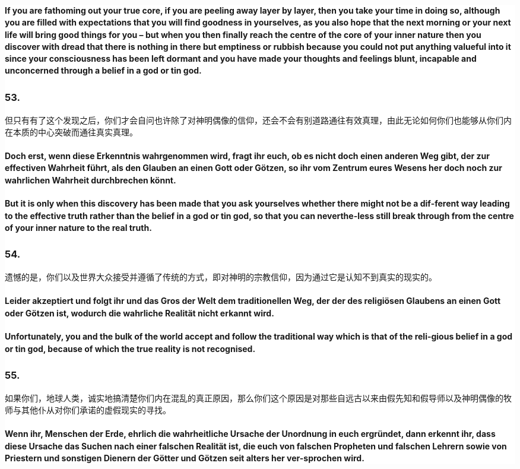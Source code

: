 #### If you are fathoming out your true core, if you are peeling away layer by layer, then you take your time in doing so, although you are filled with expectations that you will find goodness in yourselves, as you also hope that the next morning or your next life will bring good things for you – but when you then finally reach the centre of the core of your inner nature then you discover with dread that there is nothing in there but emptiness or rubbish because you could not put anything valueful into it since your consciousness has been left dormant and you have made your thoughts and feelings blunt, incapable and unconcerned through a belief in a god or tin god.

### 53.

但只有有了这个发现之后，你们才会自问也许除了对神明偶像的信仰，还会不会有别道路通往有效真理，由此无论如何你们也能够从你们内在本质的中心突破而通往真实真理。

#### Doch erst, wenn diese Erkenntnis wahrgenommen wird, fragt ihr euch, ob es nicht doch einen anderen Weg gibt, der zur effectiven Wahrheit führt, als den Glauben an einen Gott oder Götzen, so ihr vom Zentrum eures Wesens her doch noch zur wahrlichen Wahrheit durchbrechen könnt.

#### But it is only when this discovery has been made that you ask yourselves whether there might not be a dif-ferent way leading to the effective truth rather than the belief in a god or tin god, so that you can neverthe-less still break through from the centre of your inner nature to the real truth.

### 54.

遗憾的是，你们以及世界大众接受并遵循了传统的方式，即对神明的宗教信仰，因为通过它是认知不到真实的现实的。

#### Leider akzeptiert und folgt ihr und das Gros der Welt dem traditionellen Weg, der der des religiösen Glaubens an einen Gott oder Götzen ist, wodurch die wahrliche Realität nicht erkannt wird.

#### Unfortunately, you and the bulk of the world accept and follow the traditional way which is that of the reli-gious belief in a god or tin god, because of which the true reality is not recognised.

### 55.

如果你们，地球人类，诚实地搞清楚你们内在混乱的真正原因，那么你们这个原因是对那些自远古以来由假先知和假导师以及神明偶像的牧师与其他仆从对你们承诺的虚假现实的寻找。

#### Wenn ihr, Menschen der Erde, ehrlich die wahrheitliche Ursache der Unordnung in euch ergründet, dann erkennt ihr, dass diese Ursache das Suchen nach einer falschen Realität ist, die euch von falschen Propheten und falschen Lehrern sowie von Priestern und sonstigen Dienern der Götter und Götzen seit alters her ver-sprochen wird.
